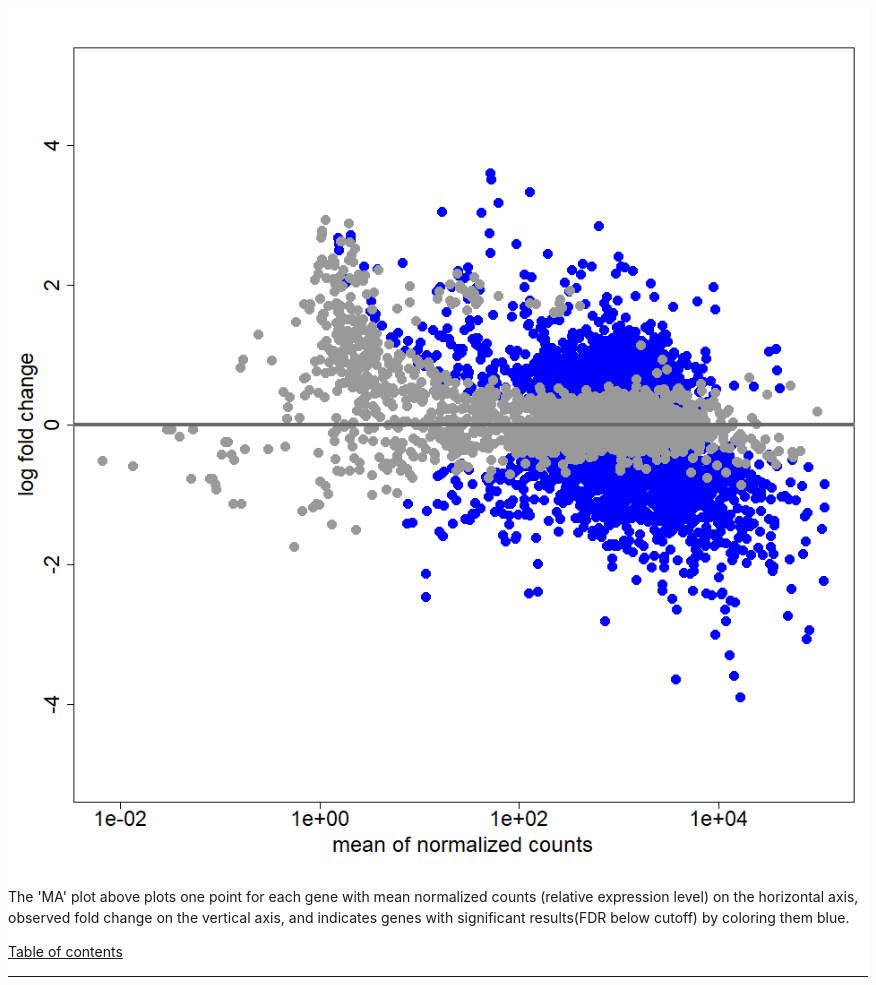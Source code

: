 ![ma_deseq2](../images/ma_deseq2.png)

The 'MA' plot above plots one point for each gene with mean normalized counts (relative expression level) on the horizontal axis, observed fold change on the vertical axis, and indicates genes with significant results(FDR below cutoff) by coloring them blue.

[Table of contents](#table-of-contents)

---
